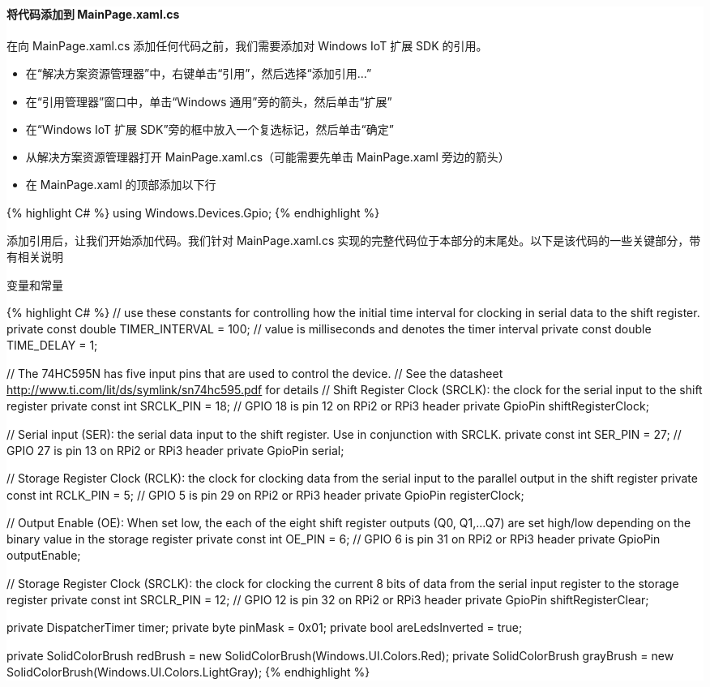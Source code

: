 #### 将代码添加到 MainPage.xaml.cs

在向 MainPage.xaml.cs 添加任何代码之前，我们需要添加对 Windows IoT 扩展 SDK 的引用。

 * 在“解决方案资源管理器”中，右键单击“引用”，然后选择“添加引用...”

 * 在“引用管理器”窗口中，单击“Windows 通用”旁的箭头，然后单击“扩展”

 * 在“Windows IoT 扩展 SDK”旁的框中放入一个复选标记，然后单击“确定”

 * 从解决方案资源管理器打开 MainPage.xaml.cs（可能需要先单击 MainPage.xaml 旁边的箭头）

 * 在 MainPage.xaml 的顶部添加以下行

{% highlight C# %}
using Windows.Devices.Gpio;
{% endhighlight %}

添加引用后，让我们开始添加代码。我们针对 MainPage.xaml.cs 实现的完整代码位于本部分的末尾处。以下是该代码的一些关键部分，带有相关说明

变量和常量

{% highlight C# %}
// use these constants for controlling how the initial time interval for clocking in serial data to the shift register.
private const double TIMER_INTERVAL = 100; // value is milliseconds and denotes the timer interval
private const double TIME_DELAY = 1;

// The 74HC595N has five input pins that are used to control the device.
// See the datasheet http://www.ti.com/lit/ds/symlink/sn74hc595.pdf for details
// Shift Register Clock (SRCLK): the clock for the serial input to the shift register
private const int SRCLK_PIN = 18; // GPIO 18 is pin 12 on RPi2 or RPi3 header
private GpioPin shiftRegisterClock;

// Serial input (SER): the serial data input to the shift register. Use in conjunction with SRCLK.
private const int SER_PIN = 27; // GPIO 27 is pin 13 on RPi2 or RPi3 header
private GpioPin serial;

// Storage Register Clock (RCLK): the clock for clocking data from the serial input to the parallel output in the shift register
private const int RCLK_PIN = 5; // GPIO 5 is pin 29 on RPi2 or RPi3 header
private GpioPin registerClock;

// Output Enable (OE): When set low, the each of the eight shift register outputs (Q0, Q1,...Q7) are set high/low depending on the binary value in the storage register
private const int OE_PIN = 6; // GPIO 6 is pin 31 on RPi2 or RPi3 header
private GpioPin outputEnable;

// Storage Register Clock (SRCLK): the clock for clocking the current 8 bits of data from the serial input register to the storage register
private const int SRCLR_PIN = 12; // GPIO 12 is pin 32 on RPi2 or RPi3 header
private GpioPin shiftRegisterClear;

private DispatcherTimer timer;
private byte pinMask = 0x01;
private bool areLedsInverted = true;

private SolidColorBrush redBrush = new SolidColorBrush(Windows.UI.Colors.Red);
private SolidColorBrush grayBrush = new SolidColorBrush(Windows.UI.Colors.LightGray);
{% endhighlight %}
